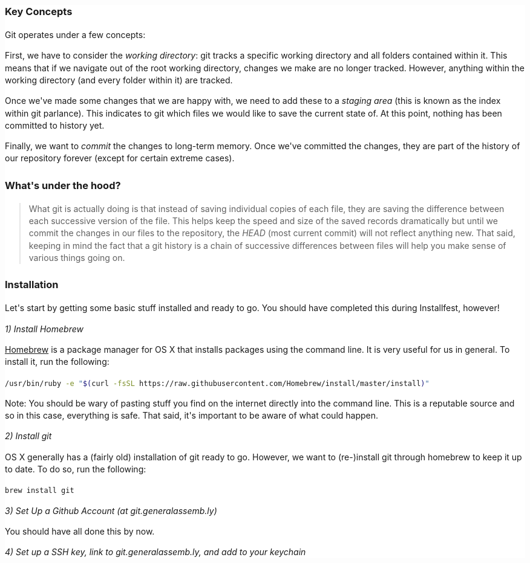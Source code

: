 ### Key Concepts 

Git operates under a few concepts:

First, we have to consider the *working directory*: git tracks a specific working directory and all folders contained within it. This means that if we navigate out of the root working directory, changes we make are no longer tracked. However, anything within the working directory (and every folder within it) are tracked. 

Once we've made some changes that we are happy with, we need to add these to a *staging area* (this is known as the index within git parlance). This indicates to git which files we would like to save the current state of. At this point, nothing has been committed to history yet.

Finally, we want to *commit* the changes to long-term memory. Once we've committed the changes, they are part of the history of our repository forever (except for certain extreme cases). 

### What's under the hood?

> What git is actually doing is that instead of saving individual copies of each file, they are saving the difference between each successive version of the file. This helps keep the speed and size of the saved records dramatically but until we commit the changes in our files to the repository, the *HEAD* (most current commit) will not reflect anything new. That said, keeping in mind the fact that a git history is a chain of successive differences between files will help you make sense of various things going on.

### Installation

Let's start by getting some basic stuff installed and ready to go. You should have completed this during Installfest, however!

_1) Install Homebrew_

[Homebrew](http://brew.sh/) is a package manager for OS X that installs packages using the command line. It is very useful for us in general. To install it, run the following:

```bash
/usr/bin/ruby -e "$(curl -fsSL https://raw.githubusercontent.com/Homebrew/install/master/install)"
```

Note: You should be wary of pasting stuff you find on the internet directly into the command line. This is a reputable source and so in this case, everything is safe. That said, it's important to be aware of what could happen.

_2) Install git_

OS X generally has a (fairly old) installation of git ready to go. However, we want to (re-)install git through homebrew to keep it up to date. To do so, run the following:

```bash
brew install git
```

_3) Set Up a Github Account (at git.generalassemb.ly)_

You should have all done this by now.

_4) Set up a SSH key, link to git.generalassemb.ly, and add to your keychain_
